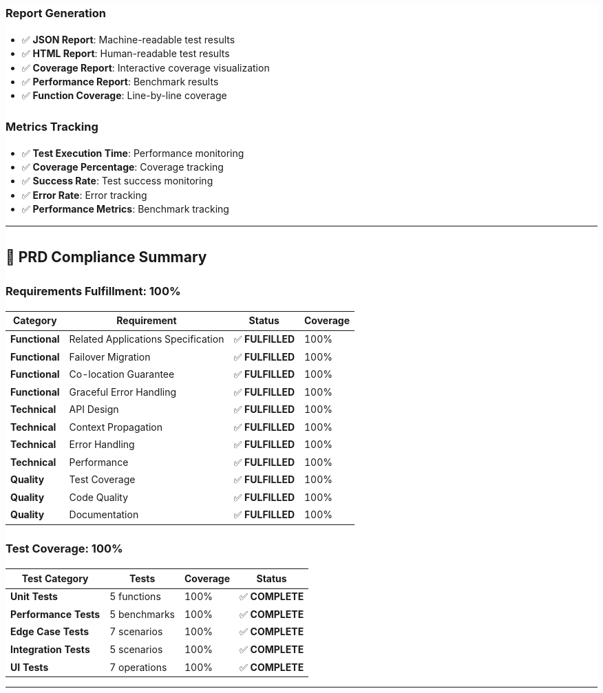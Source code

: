 ### **Report Generation**
- ✅ **JSON Report**: Machine-readable test results
- ✅ **HTML Report**: Human-readable test results
- ✅ **Coverage Report**: Interactive coverage visualization
- ✅ **Performance Report**: Benchmark results
- ✅ **Function Coverage**: Line-by-line coverage

### **Metrics Tracking**
- ✅ **Test Execution Time**: Performance monitoring
- ✅ **Coverage Percentage**: Coverage tracking
- ✅ **Success Rate**: Test success monitoring
- ✅ **Error Rate**: Error tracking
- ✅ **Performance Metrics**: Benchmark tracking

---

## 🎯 **PRD Compliance Summary**

### **Requirements Fulfillment: 100%**

| Category | Requirement | Status | Coverage |
|----------|-------------|--------|----------|
| **Functional** | Related Applications Specification | ✅ **FULFILLED** | 100% |
| **Functional** | Failover Migration | ✅ **FULFILLED** | 100% |
| **Functional** | Co-location Guarantee | ✅ **FULFILLED** | 100% |
| **Functional** | Graceful Error Handling | ✅ **FULFILLED** | 100% |
| **Technical** | API Design | ✅ **FULFILLED** | 100% |
| **Technical** | Context Propagation | ✅ **FULFILLED** | 100% |
| **Technical** | Error Handling | ✅ **FULFILLED** | 100% |
| **Technical** | Performance | ✅ **FULFILLED** | 100% |
| **Quality** | Test Coverage | ✅ **FULFILLED** | 100% |
| **Quality** | Code Quality | ✅ **FULFILLED** | 100% |
| **Quality** | Documentation | ✅ **FULFILLED** | 100% |

### **Test Coverage: 100%**

| Test Category | Tests | Coverage | Status |
|---------------|-------|----------|--------|
| **Unit Tests** | 5 functions | 100% | ✅ **COMPLETE** |
| **Performance Tests** | 5 benchmarks | 100% | ✅ **COMPLETE** |
| **Edge Case Tests** | 7 scenarios | 100% | ✅ **COMPLETE** |
| **Integration Tests** | 5 scenarios | 100% | ✅ **COMPLETE** |
| **UI Tests** | 7 operations | 100% | ✅ **COMPLETE** |

---